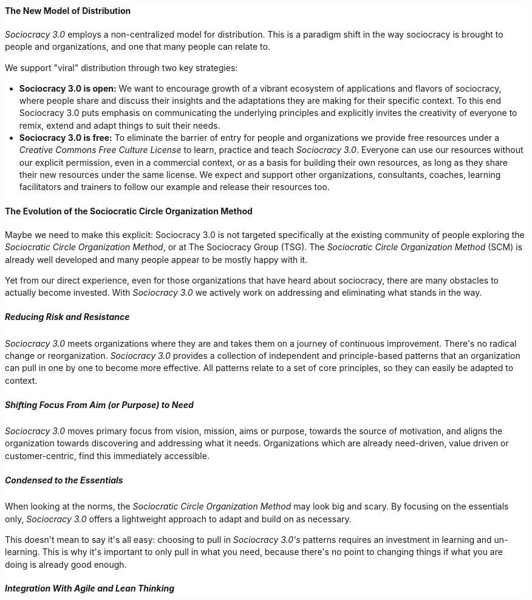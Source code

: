 #### The New Model of Distribution

*Sociocracy 3.0* employs a non-centralized model for distribution. This is a paradigm shift in the way sociocracy is brought to people and organizations, and one that many people can relate to.

We support "viral" distribution through two key strategies:

* **Sociocracy 3.0 is open:** We want to encourage growth of a vibrant ecosystem of applications and flavors of sociocracy, where people share and discuss their insights and the adaptations they are making for their specific context. To this end Sociocracy 3.0 puts emphasis on communicating the underlying principles and explicitly invites the creativity of everyone to remix, extend and adapt things to suit their needs.
* **Sociocracy 3.0 is free:** To eliminate the barrier of entry for people and organizations we provide free resources under a *Creative Commons Free Culture License* to learn, practice and teach *Sociocracy 3.0*. Everyone can use our resources without our explicit permission, even in a commercial context, or as a basis for building their own resources, as long as they share their new resources under the same license. We expect and support other organizations, consultants, coaches, learning facilitators and trainers to follow our example and release their resources too.

#### The Evolution of the Sociocratic Circle Organization Method

Maybe we need to make this explicit: Sociocracy 3.0 is not targeted specifically at the existing community of people exploring the *Sociocratic Circle Organization Method*, or at The Sociocracy Group (TSG). The *Sociocratic Circle Organization Method* (SCM) is already well developed and many people appear to be mostly happy with it.

Yet from our direct experience, even for those organizations that have heard about sociocracy, there are many obstacles to actually become invested. With *Sociocracy 3.0* we actively work on addressing and eliminating what stands in the way.

##### Reducing Risk and Resistance

*Sociocracy 3.0* meets organizations where they are and takes them on a journey of continuous improvement. There's no radical change or reorganization. *Sociocracy 3.0* provides a collection of independent and principle-based patterns that an organization can pull in one by one to become more effective. All patterns relate to a set of core principles, so they can easily be adapted to context.

##### Shifting Focus From Aim (or Purpose) to Need

*Sociocracy 3.0* moves primary focus from vision, mission, aims or purpose, towards the source of motivation, and aligns the organization towards discovering and addressing what it needs. Organizations which are already need-driven, value driven or customer-centric, find this immediately accessible.

##### Condensed to the Essentials

When looking at the norms, the *Sociocratic Circle Organization Method* may look big and scary. By focusing on the essentials only, *Sociocracy 3.0* offers a lightweight approach to adapt and build on as necessary.

This doesn't mean to say it's all easy: choosing to pull in *Sociocracy 3.0's* patterns requires an investment in learning and un-learning. This is why it's important to only pull in what you need, because there's no point to changing things if what you are doing is already good enough.

##### Integration With Agile and Lean Thinking
